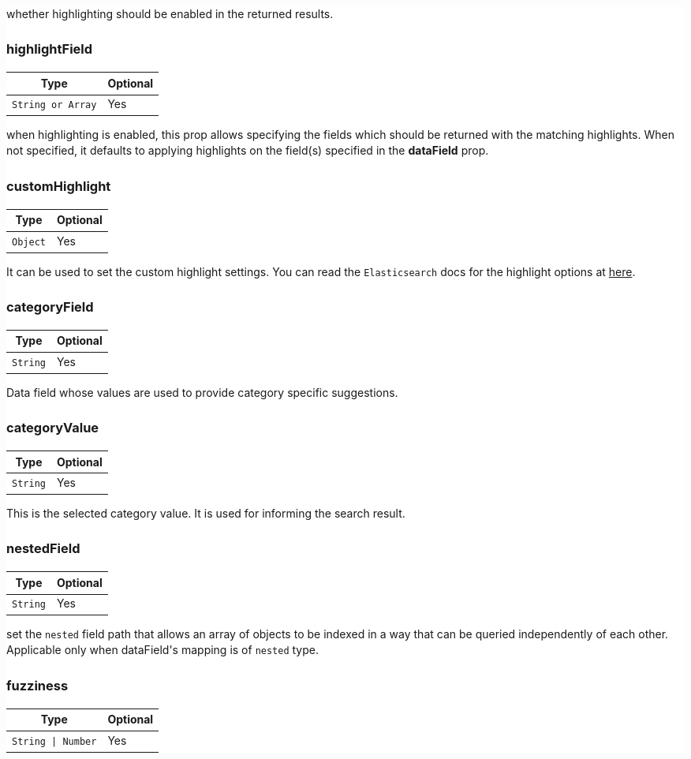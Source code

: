 whether highlighting should be enabled in the returned results.

### highlightField

| Type | Optional |
|------|----------|
|  `String or Array` |   Yes   |

when highlighting is enabled, this prop allows specifying the fields which should be returned with the matching highlights. When not specified, it defaults to applying highlights on the field(s) specified in the **dataField** prop.

### customHighlight

| Type | Optional |
|------|----------|
|  `Object` |   Yes   |

It can be used to set the custom highlight settings. You can read the `Elasticsearch` docs for the highlight options at [here](https://www.elastic.co/guide/en/elasticsearch/reference/current/search-request-highlighting.html).

### categoryField

| Type | Optional |
|------|----------|
|  `String` |   Yes   |

Data field whose values are used to provide category specific suggestions.

### categoryValue

| Type | Optional |
|------|----------|
|  `String` |   Yes   |

This is the selected category value. It is used for informing the search result.

### nestedField

| Type | Optional |
|------|----------|
|  `String` |   Yes   |

set the `nested` field path that allows an array of objects to be indexed in a way that can be queried independently of each other. Applicable only when dataField's mapping is of `nested` type.

### fuzziness

| Type | Optional |
|------|----------|
|  `String \| Number` |   Yes   |
